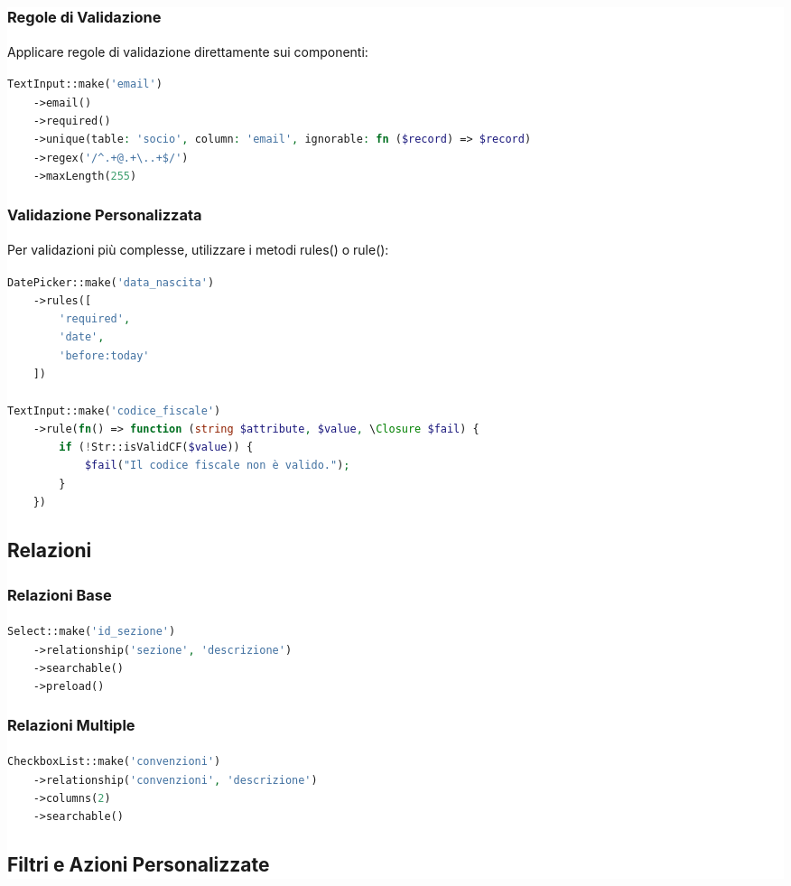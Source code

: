 ### Regole di Validazione

Applicare regole di validazione direttamente sui componenti:

```php
TextInput::make('email')
    ->email()
    ->required()
    ->unique(table: 'socio', column: 'email', ignorable: fn ($record) => $record)
    ->regex('/^.+@.+\..+$/')
    ->maxLength(255)
```

### Validazione Personalizzata

Per validazioni più complesse, utilizzare i metodi rules() o rule():

```php
DatePicker::make('data_nascita')
    ->rules([
        'required', 
        'date', 
        'before:today'
    ])
    
TextInput::make('codice_fiscale')
    ->rule(fn() => function (string $attribute, $value, \Closure $fail) {
        if (!Str::isValidCF($value)) {
            $fail("Il codice fiscale non è valido.");
        }
    })
```

## Relazioni

### Relazioni Base

```php
Select::make('id_sezione')
    ->relationship('sezione', 'descrizione')
    ->searchable()
    ->preload()
```

### Relazioni Multiple

```php
CheckboxList::make('convenzioni')
    ->relationship('convenzioni', 'descrizione')
    ->columns(2)
    ->searchable()
```

## Filtri e Azioni Personalizzate
